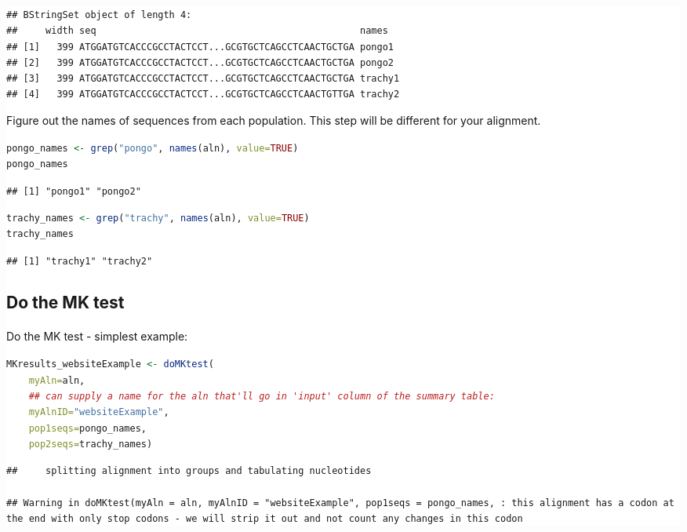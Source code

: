     ## BStringSet object of length 4:
    ##     width seq                                               names               
    ## [1]   399 ATGGATGTCACCCGCCTACTCCT...GCGTGCTCAGCCTCAACTGCTGA pongo1
    ## [2]   399 ATGGATGTCACCCGCCTACTCCT...GCGTGCTCAGCCTCAACTGCTGA pongo2
    ## [3]   399 ATGGATGTCACCCGCCTACTCCT...GCGTGCTCAGCCTCAACTGCTGA trachy1
    ## [4]   399 ATGGATGTCACCCGCCTACTCCT...GCGTGCTCAGCCTCAACTGTTGA trachy2

Figure out the names of sequences from each population. This step will
be different for your alignment.

``` r
pongo_names <- grep("pongo", names(aln), value=TRUE)
pongo_names
```

    ## [1] "pongo1" "pongo2"

``` r
trachy_names <- grep("trachy", names(aln), value=TRUE)
trachy_names
```

    ## [1] "trachy1" "trachy2"

## Do the MK test

Do the MK test - simplest example:

``` r
MKresults_websiteExample <- doMKtest(
    myAln=aln, 
    ## can supply a name for the aln that'll go in 'input' column of the summary table:
    myAlnID="websiteExample",  
    pop1seqs=pongo_names, 
    pop2seqs=trachy_names)
```

    ##     splitting alignment into groups and tabulating nucleotides

    ## Warning in doMKtest(myAln = aln, myAlnID = "websiteExample", pop1seqs = pongo_names, : this alignment has a codon at the end with only stop codons - we will strip it out and not count any changes in this codon
